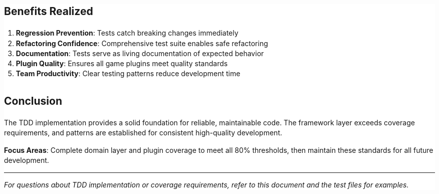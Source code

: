 ## Benefits Realized

1. **Regression Prevention**: Tests catch breaking changes immediately
2. **Refactoring Confidence**: Comprehensive test suite enables safe refactoring
3. **Documentation**: Tests serve as living documentation of expected behavior
4. **Plugin Quality**: Ensures all game plugins meet quality standards
5. **Team Productivity**: Clear testing patterns reduce development time

## Conclusion

The TDD implementation provides a solid foundation for reliable, maintainable code. The framework layer exceeds coverage requirements, and patterns are established for consistent high-quality development.

**Focus Areas**: Complete domain layer and plugin coverage to meet all 80% thresholds, then maintain these standards for all future development.

---

*For questions about TDD implementation or coverage requirements, refer to this document and the test files for examples.*